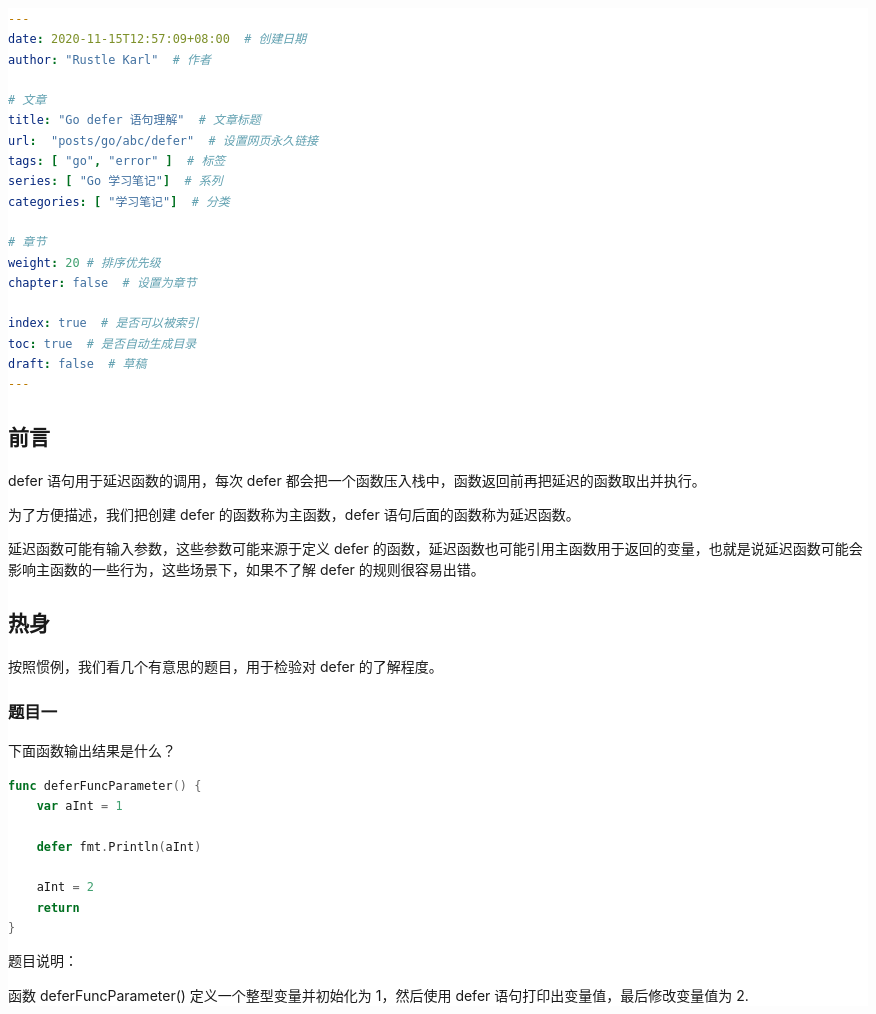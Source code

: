 ```yaml
---
date: 2020-11-15T12:57:09+08:00  # 创建日期
author: "Rustle Karl"  # 作者

# 文章
title: "Go defer 语句理解"  # 文章标题
url:  "posts/go/abc/defer"  # 设置网页永久链接
tags: [ "go", "error" ]  # 标签
series: [ "Go 学习笔记"]  # 系列
categories: [ "学习笔记"]  # 分类

# 章节
weight: 20 # 排序优先级
chapter: false  # 设置为章节

index: true  # 是否可以被索引
toc: true  # 是否自动生成目录
draft: false  # 草稿
---
```


## 前言

defer 语句用于延迟函数的调用，每次 defer 都会把一个函数压入栈中，函数返回前再把延迟的函数取出并执行。

为了方便描述，我们把创建 defer 的函数称为主函数，defer 语句后面的函数称为延迟函数。

延迟函数可能有输入参数，这些参数可能来源于定义 defer 的函数，延迟函数也可能引用主函数用于返回的变量，也就是说延迟函数可能会影响主函数的一些行为，这些场景下，如果不了解 defer 的规则很容易出错。

## 热身

按照惯例，我们看几个有意思的题目，用于检验对 defer 的了解程度。

### 题目一

下面函数输出结果是什么？

```go
func deferFuncParameter() {
    var aInt = 1

    defer fmt.Println(aInt)

    aInt = 2
    return
}
```

题目说明：  

函数 deferFuncParameter() 定义一个整型变量并初始化为 1，然后使用 defer 语句打印出变量值，最后修改变量值为 2.
